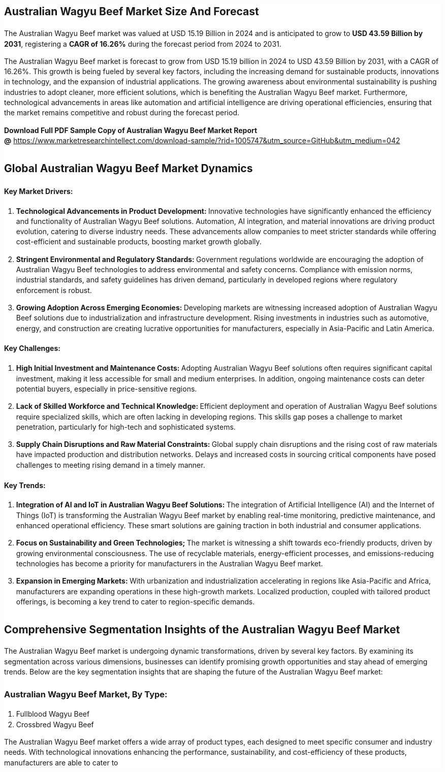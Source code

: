 <h2>Australian Wagyu Beef Market Size And Forecast</h2><p>The Australian Wagyu Beef market was valued at USD 15.19 Billion in 2024 and is anticipated to grow to <strong>USD 43.59 Billion by 2031</strong>, registering a <strong>CAGR of 16.26%</strong> during the forecast period from 2024 to 2031.</p><p>The Australian Wagyu Beef market is forecast to grow from USD 15.19 billion in 2024 to USD 43.59 Billion by 2031, with a CAGR of 16.26%. This growth is being fueled by several key factors, including the increasing demand for sustainable products, innovations in technology, and the expansion of industrial applications. The growing awareness about environmental sustainability is pushing industries to adopt cleaner, more efficient solutions, which is benefiting the Australian Wagyu Beef market. Furthermore, technological advancements in areas like automation and artificial intelligence are driving operational efficiencies, ensuring that the market remains competitive and robust during the forecast period.</p><p><strong>Download Full PDF Sample Copy of Australian Wagyu Beef Market Report @</strong>&nbsp;<a href="https://www.marketresearchintellect.com/download-sample/?rid=1005747&amp;utm_source=GitHub&amp;utm_medium=042">https://www.marketresearchintellect.com/download-sample/?rid=1005747&amp;utm_source=GitHub&amp;utm_medium=042</a></p><h2>Global Australian Wagyu Beef Market Dynamics</h2><h4><strong>Key Market Drivers:</strong></h4><ol><li><p><strong>Technological Advancements in Product Development:&nbsp;</strong>Innovative technologies have significantly enhanced the efficiency and functionality of Australian Wagyu Beef solutions. Automation, AI integration, and material innovations are driving product evolution, catering to diverse industry needs. These advancements allow companies to meet stricter standards while offering cost-efficient and sustainable products, boosting market growth globally.</p></li><li><p><strong>Stringent Environmental and Regulatory Standards:&nbsp;</strong>Government regulations worldwide are encouraging the adoption of Australian Wagyu Beef technologies to address environmental and safety concerns. Compliance with emission norms, industrial standards, and safety guidelines has driven demand, particularly in developed regions where regulatory enforcement is robust.</p></li><li><p><strong>Growing Adoption Across Emerging Economies:&nbsp;</strong>Developing markets are witnessing increased adoption of Australian Wagyu Beef solutions due to industrialization and infrastructure development. Rising investments in industries such as automotive, energy, and construction are creating lucrative opportunities for manufacturers, especially in Asia-Pacific and Latin America.</p></li></ol><h4><strong>Key Challenges:</strong></h4><ol><li><p><strong>High Initial Investment and Maintenance Costs:&nbsp;</strong>Adopting Australian Wagyu Beef solutions often requires significant capital investment, making it less accessible for small and medium enterprises. In addition, ongoing maintenance costs can deter potential buyers, especially in price-sensitive regions.</p></li><li><p><strong>Lack of Skilled Workforce and Technical Knowledge:&nbsp;</strong>Efficient deployment and operation of Australian Wagyu Beef solutions require specialized skills, which are often lacking in developing regions. This skills gap poses a challenge to market penetration, particularly for high-tech and sophisticated systems.</p></li><li><p><strong>Supply Chain Disruptions and Raw Material Constraints:&nbsp;</strong>Global supply chain disruptions and the rising cost of raw materials have impacted production and distribution networks. Delays and increased costs in sourcing critical components have posed challenges to meeting rising demand in a timely manner.</p></li></ol><h4><strong>Key Trends:</strong></h4><ol><li><p><strong>Integration of AI and IoT in Australian Wagyu Beef Solutions:&nbsp;</strong>The integration of Artificial Intelligence (AI) and the Internet of Things (IoT) is transforming the Australian Wagyu Beef market by enabling real-time monitoring, predictive maintenance, and enhanced operational efficiency. These smart solutions are gaining traction in both industrial and consumer applications.</p></li><li><p><strong>Focus on Sustainability and Green Technologies;&nbsp;</strong>The market is witnessing a shift towards eco-friendly products, driven by growing environmental consciousness. The use of recyclable materials, energy-efficient processes, and emissions-reducing technologies has become a priority for manufacturers in the Australian Wagyu Beef market.</p></li><li><p><strong>Expansion in Emerging Markets:&nbsp;</strong>With urbanization and industrialization accelerating in regions like Asia-Pacific and Africa, manufacturers are expanding operations in these high-growth markets. Localized production, coupled with tailored product offerings, is becoming a key trend to cater to region-specific demands.</p></li></ol><div class="article-main__content" data-test-id="publishing-text-block"><h2>Comprehensive Segmentation Insights of the Australian Wagyu Beef Market</h2><p>The Australian Wagyu Beef market is undergoing dynamic transformations, driven by several key factors. By examining its segmentation across various dimensions, businesses can identify promising growth opportunities and stay ahead of emerging trends. Below are the key segmentation insights that are shaping the future of the Australian Wagyu Beef market:</p><h3><strong>Australian Wagyu Beef Market, By Type:<br /></strong></h3><ol><li>Fullblood Wagyu Beef<li> Crossbred Wagyu Beef</li></ol><p>The Australian Wagyu Beef market offers a wide array of product types, each designed to meet specific consumer and industry needs. With technological innovations enhancing the performance, sustainability, and cost-efficiency of these products, manufacturers are able to cater to
